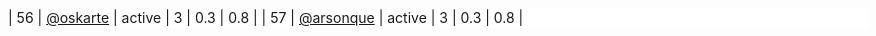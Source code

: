| 56 | [@oskarte](https://pioneer.joystreamstats.live/#/members/oskarte) | active | 3 | 0.3 | 0.8 |
| 57 | [@arsonque](https://pioneer.joystreamstats.live/#/members/arsonque) | active | 3 | 0.3 | 0.8 |
